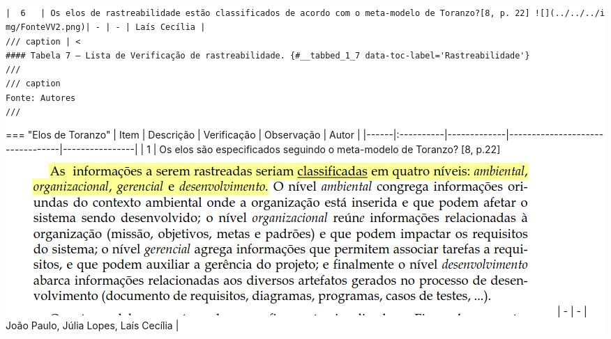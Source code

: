     |  6   | Os elos de rastreabilidade estão classificados de acordo com o meta-modelo de Toranzo?[8, p. 22] ![](../../../img/FonteVV2.png)| - | - | Laís Cecília | 
    /// caption | <
    #### Tabela 7 — Lista de Verificação de rastreabilidade. {#__tabbed_1_7 data-toc-label='Rastreabilidade'}
    ///
    /// caption
    Fonte: Autores
    ///


=== "Elos de Toranzo"
    | Item | Descrição | Verificação | Observação  | Autor |
    |------|:----------|-------------|---------------------------------|----------------|
    |  1   | Os elos são especificados seguindo o meta-modelo de Toranzo? [8, p.22] ![](../../../img/FonteVV3.png) | - | - | João Paulo, Júlia Lopes, Laís Cecília | 